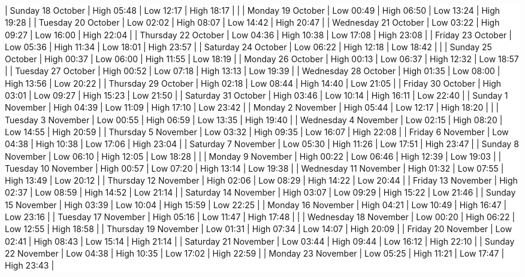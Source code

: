 | Sunday 18 October | High 05:48 | Low 12:17 | High 18:17 |  | 
| Monday 19 October | Low 00:49 | High 06:50 | Low 13:24 | High 19:28 | 
| Tuesday 20 October | Low 02:02 | High 08:07 | Low 14:42 | High 20:47 | 
| Wednesday 21 October | Low 03:22 | High 09:27 | Low 16:00 | High 22:04 | 
| Thursday 22 October | Low 04:36 | High 10:38 | Low 17:08 | High 23:08 | 
| Friday 23 October | Low 05:36 | High 11:34 | Low 18:01 | High 23:57 | 
| Saturday 24 October | Low 06:22 | High 12:18 | Low 18:42 |  | 
| Sunday 25 October | High 00:37 | Low 06:00 | High 11:55 | Low 18:19 | 
| Monday 26 October | High 00:13 | Low 06:37 | High 12:32 | Low 18:57 | 
| Tuesday 27 October | High 00:52 | Low 07:18 | High 13:13 | Low 19:39 | 
| Wednesday 28 October | High 01:35 | Low 08:00 | High 13:56 | Low 20:22 | 
| Thursday 29 October | High 02:18 | Low 08:44 | High 14:40 | Low 21:05 | 
| Friday 30 October | High 03:01 | Low 09:27 | High 15:23 | Low 21:50 | 
| Saturday 31 October | High 03:46 | Low 10:14 | High 16:11 | Low 22:40 | 
| Sunday 1 November | High 04:39 | Low 11:09 | High 17:10 | Low 23:42 | 
| Monday 2 November | High 05:44 | Low 12:17 | High 18:20 |  | 
| Tuesday 3 November | Low 00:55 | High 06:59 | Low 13:35 | High 19:40 | 
| Wednesday 4 November | Low 02:15 | High 08:20 | Low 14:55 | High 20:59 | 
| Thursday 5 November | Low 03:32 | High 09:35 | Low 16:07 | High 22:08 | 
| Friday 6 November | Low 04:38 | High 10:38 | Low 17:06 | High 23:04 | 
| Saturday 7 November | Low 05:30 | High 11:26 | Low 17:51 | High 23:47 | 
| Sunday 8 November | Low 06:10 | High 12:05 | Low 18:28 |  | 
| Monday 9 November | High 00:22 | Low 06:46 | High 12:39 | Low 19:03 | 
| Tuesday 10 November | High 00:57 | Low 07:20 | High 13:14 | Low 19:38 | 
| Wednesday 11 November | High 01:32 | Low 07:55 | High 13:49 | Low 20:12 | 
| Thursday 12 November | High 02:06 | Low 08:29 | High 14:22 | Low 20:44 | 
| Friday 13 November | High 02:37 | Low 08:59 | High 14:52 | Low 21:14 | 
| Saturday 14 November | High 03:07 | Low 09:29 | High 15:22 | Low 21:46 | 
| Sunday 15 November | High 03:39 | Low 10:04 | High 15:59 | Low 22:25 | 
| Monday 16 November | High 04:21 | Low 10:49 | High 16:47 | Low 23:16 | 
| Tuesday 17 November | High 05:16 | Low 11:47 | High 17:48 |  | 
| Wednesday 18 November | Low 00:20 | High 06:22 | Low 12:55 | High 18:58 | 
| Thursday 19 November | Low 01:31 | High 07:34 | Low 14:07 | High 20:09 | 
| Friday 20 November | Low 02:41 | High 08:43 | Low 15:14 | High 21:14 | 
| Saturday 21 November | Low 03:44 | High 09:44 | Low 16:12 | High 22:10 | 
| Sunday 22 November | Low 04:38 | High 10:35 | Low 17:02 | High 22:59 | 
| Monday 23 November | Low 05:25 | High 11:21 | Low 17:47 | High 23:43 | 